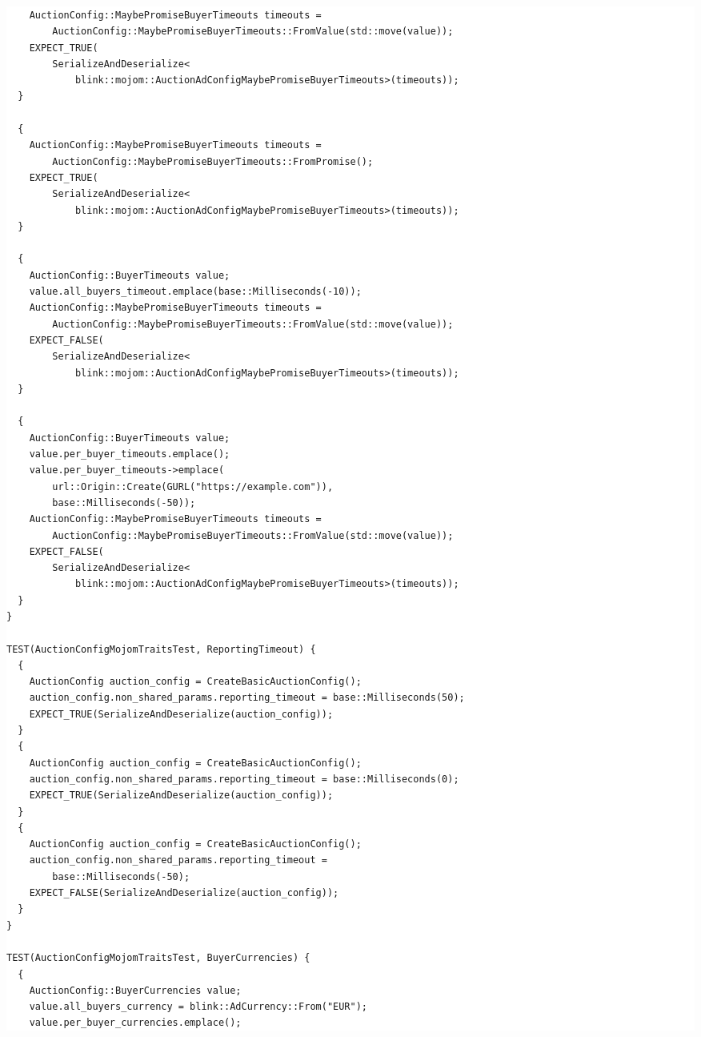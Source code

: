 ```
    AuctionConfig::MaybePromiseBuyerTimeouts timeouts =
        AuctionConfig::MaybePromiseBuyerTimeouts::FromValue(std::move(value));
    EXPECT_TRUE(
        SerializeAndDeserialize<
            blink::mojom::AuctionAdConfigMaybePromiseBuyerTimeouts>(timeouts));
  }

  {
    AuctionConfig::MaybePromiseBuyerTimeouts timeouts =
        AuctionConfig::MaybePromiseBuyerTimeouts::FromPromise();
    EXPECT_TRUE(
        SerializeAndDeserialize<
            blink::mojom::AuctionAdConfigMaybePromiseBuyerTimeouts>(timeouts));
  }

  {
    AuctionConfig::BuyerTimeouts value;
    value.all_buyers_timeout.emplace(base::Milliseconds(-10));
    AuctionConfig::MaybePromiseBuyerTimeouts timeouts =
        AuctionConfig::MaybePromiseBuyerTimeouts::FromValue(std::move(value));
    EXPECT_FALSE(
        SerializeAndDeserialize<
            blink::mojom::AuctionAdConfigMaybePromiseBuyerTimeouts>(timeouts));
  }

  {
    AuctionConfig::BuyerTimeouts value;
    value.per_buyer_timeouts.emplace();
    value.per_buyer_timeouts->emplace(
        url::Origin::Create(GURL("https://example.com")),
        base::Milliseconds(-50));
    AuctionConfig::MaybePromiseBuyerTimeouts timeouts =
        AuctionConfig::MaybePromiseBuyerTimeouts::FromValue(std::move(value));
    EXPECT_FALSE(
        SerializeAndDeserialize<
            blink::mojom::AuctionAdConfigMaybePromiseBuyerTimeouts>(timeouts));
  }
}

TEST(AuctionConfigMojomTraitsTest, ReportingTimeout) {
  {
    AuctionConfig auction_config = CreateBasicAuctionConfig();
    auction_config.non_shared_params.reporting_timeout = base::Milliseconds(50);
    EXPECT_TRUE(SerializeAndDeserialize(auction_config));
  }
  {
    AuctionConfig auction_config = CreateBasicAuctionConfig();
    auction_config.non_shared_params.reporting_timeout = base::Milliseconds(0);
    EXPECT_TRUE(SerializeAndDeserialize(auction_config));
  }
  {
    AuctionConfig auction_config = CreateBasicAuctionConfig();
    auction_config.non_shared_params.reporting_timeout =
        base::Milliseconds(-50);
    EXPECT_FALSE(SerializeAndDeserialize(auction_config));
  }
}

TEST(AuctionConfigMojomTraitsTest, BuyerCurrencies) {
  {
    AuctionConfig::BuyerCurrencies value;
    value.all_buyers_currency = blink::AdCurrency::From("EUR");
    value.per_buyer_currencies.emplace();
```